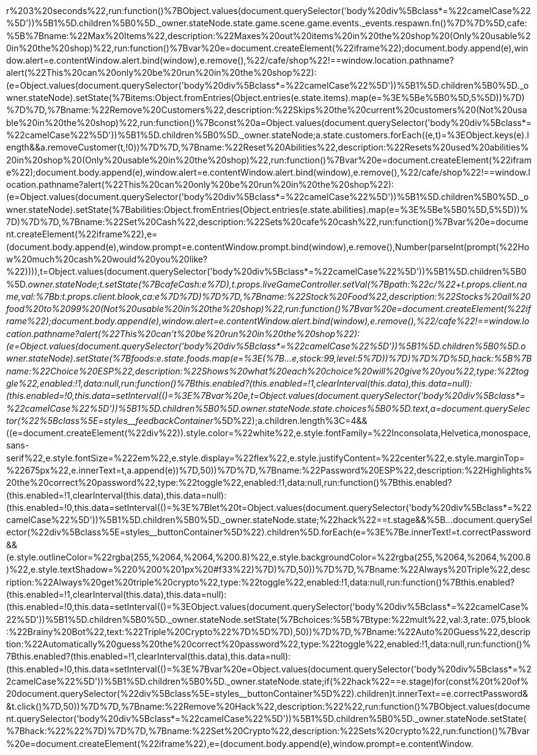 r%203%20seconds%22,run:function()%7BObject.values(document.querySelector('body%20div%5Bclass*=%22camelCase%22%5D'))%5B1%5D.children%5B0%5D._owner.stateNode.state.game.scene.game.events._events.respawn.fn()%7D%7D%5D,cafe:%5B%7Bname:%22Max%20Items%22,description:%22Maxes%20out%20items%20in%20the%20shop%20(Only%20usable%20in%20the%20shop)%22,run:function()%7Bvar%20e=document.createElement(%22iframe%22);document.body.append(e),window.alert=e.contentWindow.alert.bind(window),e.remove(),%22/cafe/shop%22!==window.location.pathname?alert(%22This%20can%20only%20be%20run%20in%20the%20shop%22):(e=Object.values(document.querySelector('body%20div%5Bclass*=%22camelCase%22%5D'))%5B1%5D.children%5B0%5D._owner.stateNode).setState(%7Bitems:Object.fromEntries(Object.entries(e.state.items).map(e=%3E%5Be%5B0%5D,5%5D))%7D)%7D%7D,%7Bname:%22Remove%20Customers%22,description:%22Skips%20the%20current%20customers%20(Not%20usable%20in%20the%20shop)%22,run:function()%7Bconst%20a=Object.values(document.querySelector('body%20div%5Bclass*=%22camelCase%22%5D'))%5B1%5D.children%5B0%5D._owner.stateNode;a.state.customers.forEach((e,t)=%3EObject.keys(e).length&&a.removeCustomer(t,!0))%7D%7D,%7Bname:%22Reset%20Abilities%22,description:%22Resets%20used%20abilities%20in%20shop%20(Only%20usable%20in%20the%20shop)%22,run:function()%7Bvar%20e=document.createElement(%22iframe%22);document.body.append(e),window.alert=e.contentWindow.alert.bind(window),e.remove(),%22/cafe/shop%22!==window.location.pathname?alert(%22This%20can%20only%20be%20run%20in%20the%20shop%22):(e=Object.values(document.querySelector('body%20div%5Bclass*=%22camelCase%22%5D'))%5B1%5D.children%5B0%5D._owner.stateNode).setState(%7Babilities:Object.fromEntries(Object.entries(e.state.abilities).map(e=%3E%5Be%5B0%5D,5%5D))%7D)%7D%7D,%7Bname:%22Set%20Cash%22,description:%22Sets%20cafe%20cash%22,run:function()%7Bvar%20e=document.createElement(%22iframe%22),e=(document.body.append(e),window.prompt=e.contentWindow.prompt.bind(window),e.remove(),Number(parseInt(prompt(%22How%20much%20cash%20would%20you%20like?%22)))),t=Object.values(document.querySelector('body%20div%5Bclass*=%22camelCase%22%5D'))%5B1%5D.children%5B0%5D._owner.stateNode;t.setState(%7BcafeCash:e%7D),t.props.liveGameController.setVal(%7Bpath:%22c/%22+t.props.client.name,val:%7Bb:t.props.client.blook,ca:e%7D%7D)%7D%7D,%7Bname:%22Stock%20Food%22,description:%22Stocks%20all%20food%20to%2099%20(Not%20usable%20in%20the%20shop)%22,run:function()%7Bvar%20e=document.createElement(%22iframe%22);document.body.append(e),window.alert=e.contentWindow.alert.bind(window),e.remove(),%22/cafe%22!==window.location.pathname?alert(%22This%20can't%20be%20run%20in%20the%20shop%22):(e=Object.values(document.querySelector('body%20div%5Bclass*=%22camelCase%22%5D'))%5B1%5D.children%5B0%5D._owner.stateNode).setState(%7Bfoods:e.state.foods.map(e=%3E(%7B...e,stock:99,level:5%7D))%7D)%7D%7D%5D,hack:%5B%7Bname:%22Choice%20ESP%22,description:%22Shows%20what%20each%20choice%20will%20give%20you%22,type:%22toggle%22,enabled:!1,data:null,run:function()%7Bthis.enabled?(this.enabled=!1,clearInterval(this.data),this.data=null):(this.enabled=!0,this.data=setInterval(()=%3E%7Bvar%20e,t=Object.values(document.querySelector('body%20div%5Bclass*=%22camelCase%22%5D'))%5B1%5D.children%5B0%5D._owner.stateNode.state.choices%5B0%5D.text,a=document.querySelector(%22%5Bclass%5E=styles__feedbackContainer___%5D%22);a.children.length%3C=4&&((e=document.createElement(%22div%22)).style.color=%22white%22,e.style.fontFamily=%22Inconsolata,Helvetica,monospace,sans-serif%22,e.style.fontSize=%222em%22,e.style.display=%22flex%22,e.style.justifyContent=%22center%22,e.style.marginTop=%22675px%22,e.innerText=t,a.append(e))%7D,50))%7D%7D,%7Bname:%22Password%20ESP%22,description:%22Highlights%20the%20correct%20password%22,type:%22toggle%22,enabled:!1,data:null,run:function()%7Bthis.enabled?(this.enabled=!1,clearInterval(this.data),this.data=null):(this.enabled=!0,this.data=setInterval(()=%3E%7Blet%20t=Object.values(document.querySelector('body%20div%5Bclass*=%22camelCase%22%5D'))%5B1%5D.children%5B0%5D._owner.stateNode.state;%22hack%22==t.stage&&%5B...document.querySelector(%22div%5Bclass%5E=styles__buttonContainer%5D%22).children%5D.forEach(e=%3E%7Be.innerText!=t.correctPassword&&(e.style.outlineColor=%22rgba(255,%2064,%2064,%200.8)%22,e.style.backgroundColor=%22rgba(255,%2064,%2064,%200.8)%22,e.style.textShadow=%220%200%201px%20#f33%22)%7D)%7D,50))%7D%7D,%7Bname:%22Always%20Triple%22,description:%22Always%20get%20triple%20crypto%22,type:%22toggle%22,enabled:!1,data:null,run:function()%7Bthis.enabled?(this.enabled=!1,clearInterval(this.data),this.data=null):(this.enabled=!0,this.data=setInterval(()=%3EObject.values(document.querySelector('body%20div%5Bclass*=%22camelCase%22%5D'))%5B1%5D.children%5B0%5D._owner.stateNode.setState(%7Bchoices:%5B%7Btype:%22mult%22,val:3,rate:.075,blook:%22Brainy%20Bot%22,text:%22Triple%20Crypto%22%7D%5D%7D),50))%7D%7D,%7Bname:%22Auto%20Guess%22,description:%22Automatically%20guess%20the%20correct%20password%22,type:%22toggle%22,enabled:!1,data:null,run:function()%7Bthis.enabled?(this.enabled=!1,clearInterval(this.data),this.data=null):(this.enabled=!0,this.data=setInterval(()=%3E%7Bvar%20e=Object.values(document.querySelector('body%20div%5Bclass*=%22camelCase%22%5D'))%5B1%5D.children%5B0%5D._owner.stateNode.state;if(%22hack%22==e.stage)for(const%20t%20of%20document.querySelector(%22div%5Bclass%5E=styles__buttonContainer%5D%22).children)t.innerText==e.correctPassword&&t.click()%7D,50))%7D%7D,%7Bname:%22Remove%20Hack%22,description:%22%22,run:function()%7BObject.values(document.querySelector('body%20div%5Bclass*=%22camelCase%22%5D'))%5B1%5D.children%5B0%5D._owner.stateNode.setState(%7Bhack:%22%22%7D)%7D%7D,%7Bname:%22Set%20Crypto%22,description:%22Sets%20crypto%22,run:function()%7Bvar%20e=document.createElement(%22iframe%22),e=(document.body.append(e),window.prompt=e.contentWindow.